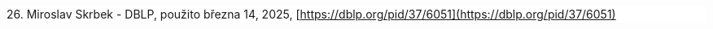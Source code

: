 26\. Miroslav Skrbek \- DBLP, použito března 14, 2025, [https://dblp.org/pid/37/6051](https://dblp.org/pid/37/6051)